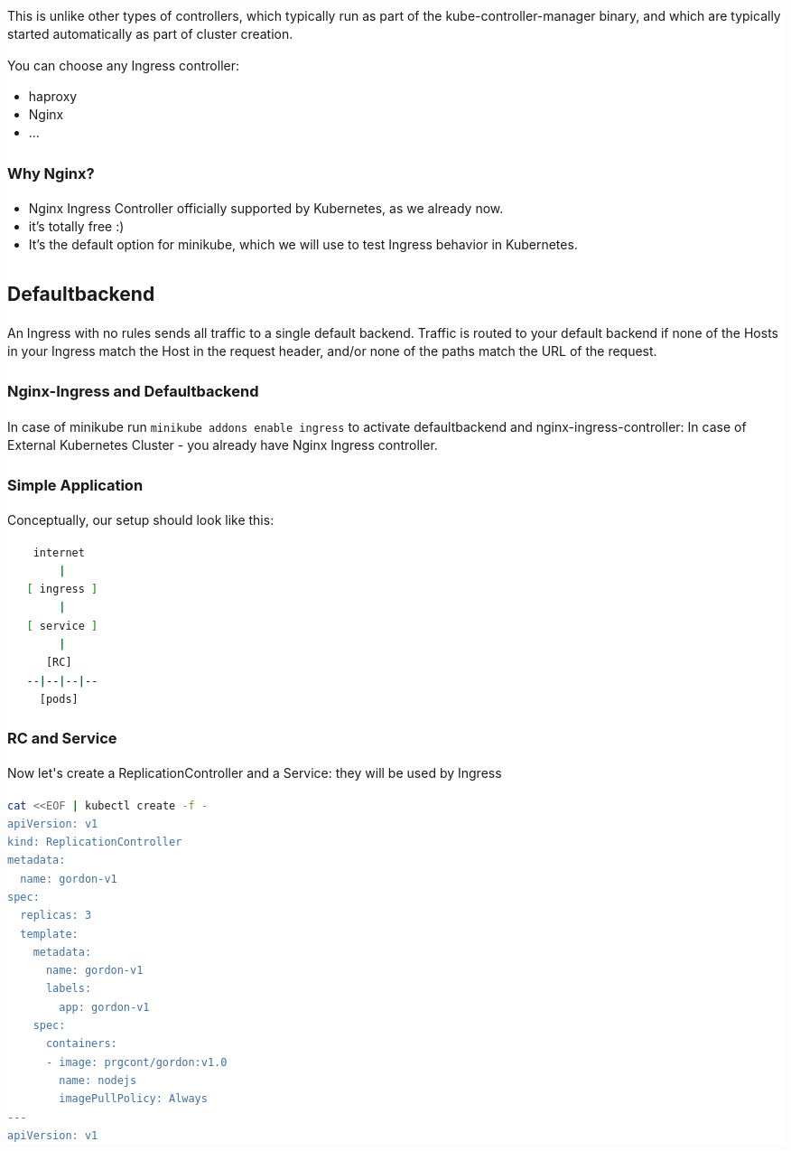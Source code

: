 This is unlike other types of controllers, which typically run as part of the kube-controller-manager binary, and which are typically started automatically as part of cluster creation.

You can choose any Ingress controller:

- haproxy
- Nginx
- ...

### Why Nginx?

- Nginx Ingress Controller officially supported by Kubernetes, as we already now.
- it’s totally free :)
- It’s the default option for minikube, which we will use to test Ingress behavior in Kubernetes.

## Defaultbackend

An Ingress with no rules sends all traffic to a single default backend. Traffic is routed to your default backend if none of the Hosts in your Ingress match the Host in the request header, and/or none of the paths match the URL of the request.

### Nginx-Ingress and Defaultbackend

In case of minikube run ``minikube addons enable ingress`` to activate defaultbackend and nginx-ingress-controller:
In case of External Kubernetes Cluster - you already have Nginx Ingress controller.

### Simple Application

Conceptually, our setup should look like this:

```bash
    internet
        |
   [ ingress ]
        |
   [ service ]
        |
      [RC]
   --|--|--|--
     [pods]
```

### RC and Service

Now let's create a ReplicationController and a Service: they will be used by Ingress

```bash
cat <<EOF | kubectl create -f -
apiVersion: v1
kind: ReplicationController
metadata:
  name: gordon-v1
spec:
  replicas: 3
  template:
    metadata:
      name: gordon-v1
      labels:
        app: gordon-v1
    spec:
      containers:
      - image: prgcont/gordon:v1.0
        name: nodejs
        imagePullPolicy: Always
---
apiVersion: v1
```